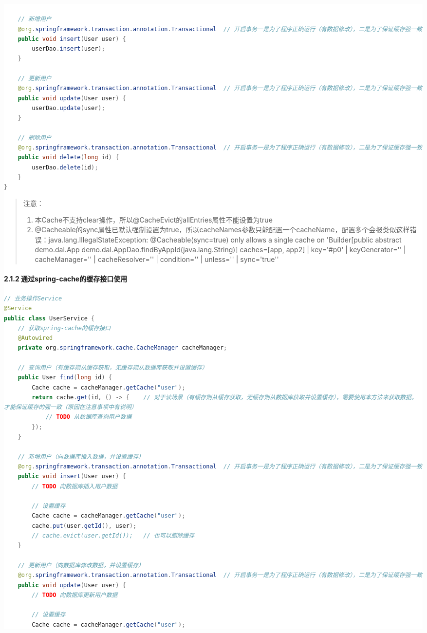```java

    // 新增用户
    @org.springframework.transaction.annotation.Transactional  // 开启事务一是为了程序正确运行（有数据修改），二是为了保证缓存强一致
    public void insert(User user) {
        userDao.insert(user);
    }

    // 更新用户
    @org.springframework.transaction.annotation.Transactional  // 开启事务一是为了程序正确运行（有数据修改），二是为了保证缓存强一致
    public void update(User user) {
        userDao.update(user);
    }

    // 删除用户
    @org.springframework.transaction.annotation.Transactional  // 开启事务一是为了程序正确运行（有数据修改），二是为了保证缓存强一致
    public void delete(long id) {
        userDao.delete(id);
    }
}
```
> 注意：
> 1. 本Cache不支持clear操作，所以@CacheEvict的allEntries属性不能设置为true
> 2. @Cacheable的sync属性已默认强制设置为true，所以cacheNames参数只能配置一个cacheName，配置多个会报类似这样错误：java.lang.IllegalStateException: @Cacheable(sync=true) only allows a single cache on 'Builder[public abstract demo.dal.App demo.dal.AppDao.findByAppId(java.lang.String)] caches=[app, app2] | key='#p0' | keyGenerator='' | cacheManager='' | cacheResolver='' | condition='' | unless='' | sync='true''

#### 2.1.2 通过spring-cache的缓存接口使用
```java
// 业务操作Service
@Service
public class UserService {
    // 获取spring-cache的缓存接口
    @Autowired
    private org.springframework.cache.CacheManager cacheManager;

    // 查询用户（有缓存则从缓存获取，无缓存则从数据库获取并设置缓存）
    public User find(long id) {
        Cache cache = cacheManager.getCache("user");
        return cache.get(id, () -> {    // 对于读场景（有缓存则从缓存获取，无缓存则从数据库获取并设置缓存），需要使用本方法来获取数据，才能保证缓存的强一致（原因在注意事项中有说明）
            // TODO 从数据库查询用户数据
        });
    }

    // 新增用户（向数据库插入数据，并设置缓存）
    @org.springframework.transaction.annotation.Transactional  // 开启事务一是为了程序正确运行（有数据修改），二是为了保证缓存强一致
    public void insert(User user) {
        // TODO 向数据库插入用户数据

        // 设置缓存
        Cache cache = cacheManager.getCache("user");
        cache.put(user.getId(), user);
        // cache.evict(user.getId());   // 也可以删除缓存
    }

    // 更新用户（向数据库修改数据，并设置缓存）
    @org.springframework.transaction.annotation.Transactional  // 开启事务一是为了程序正确运行（有数据修改），二是为了保证缓存强一致
    public void update(User user) {
        // TODO 向数据库更新用户数据

        // 设置缓存
        Cache cache = cacheManager.getCache("user");
```